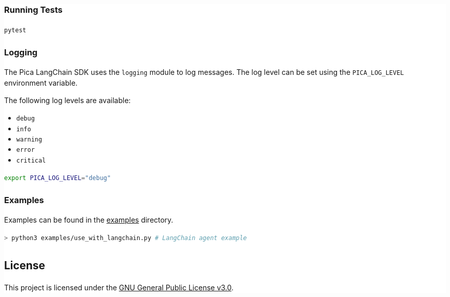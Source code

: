 ### Running Tests

```bash
pytest
```

### Logging

The Pica LangChain SDK uses the `logging` module to log messages. The log level can be set using the `PICA_LOG_LEVEL` environment variable.

The following log levels are available:

- `debug`
- `info`
- `warning`
- `error`
- `critical`

```bash
export PICA_LOG_LEVEL="debug"
```

### Examples

Examples can be found in the [examples](examples) directory.

```bash
> python3 examples/use_with_langchain.py # LangChain agent example
```

## License

This project is licensed under the [GNU General Public License v3.0](LICENSE).

